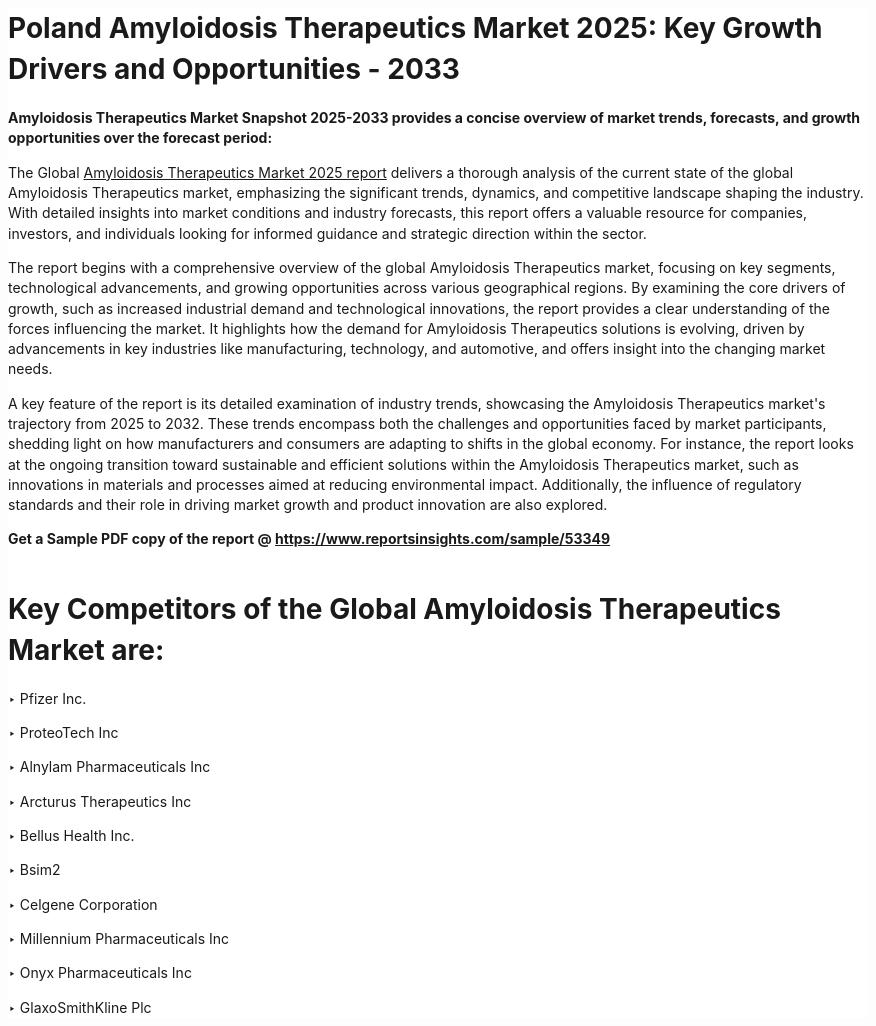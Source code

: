 # Poland Amyloidosis Therapeutics Market 2025: Key Growth Drivers and Opportunities - 2033

<strong>Amyloidosis Therapeutics Market Snapshot 2025-2033 provides a concise overview of market trends, forecasts, and growth opportunities over the forecast period:</strong>

 The Global <a href=https://www.reportsinsights.com/sample/53349>Amyloidosis Therapeutics Market 2025 report</a> delivers a thorough analysis of the current state of the global Amyloidosis Therapeutics market, emphasizing the significant trends, dynamics, and competitive landscape shaping the industry. With detailed insights into market conditions and industry forecasts, this report offers a valuable resource for companies, investors, and individuals looking for informed guidance and strategic direction within the sector.

The report begins with a comprehensive overview of the global Amyloidosis Therapeutics market, focusing on key segments, technological advancements, and growing opportunities across various geographical regions. By examining the core drivers of growth, such as increased industrial demand and technological innovations, the report provides a clear understanding of the forces influencing the market. It highlights how the demand for Amyloidosis Therapeutics solutions is evolving, driven by advancements in key industries like manufacturing, technology, and automotive, and offers insight into the changing market needs.

A key feature of the report is its detailed examination of industry trends, showcasing the Amyloidosis Therapeutics market's trajectory from 2025 to 2032. These trends encompass both the challenges and opportunities faced by market participants, shedding light on how manufacturers and consumers are adapting to shifts in the global economy. For instance, the report looks at the ongoing transition toward sustainable and efficient solutions within the Amyloidosis Therapeutics market, such as innovations in materials and processes aimed at reducing environmental impact. Additionally, the influence of regulatory standards and their role in driving market growth and product innovation are also explored.

<strong>Get a Sample PDF copy of the report @ <a href=https://www.reportsinsights.com/sample/53349>https://www.reportsinsights.com/sample/53349</a></strong>

# <strong>Key Competitors of the Global Amyloidosis Therapeutics Market are:</strong>

‣ Pfizer Inc.

‣ ProteoTech Inc

‣ Alnylam Pharmaceuticals Inc

‣ Arcturus Therapeutics Inc

‣ Bellus Health Inc.

‣ Bsim2

‣ Celgene Corporation

‣ Millennium Pharmaceuticals Inc

‣ Onyx Pharmaceuticals Inc

‣ GlaxoSmithKline Plc
